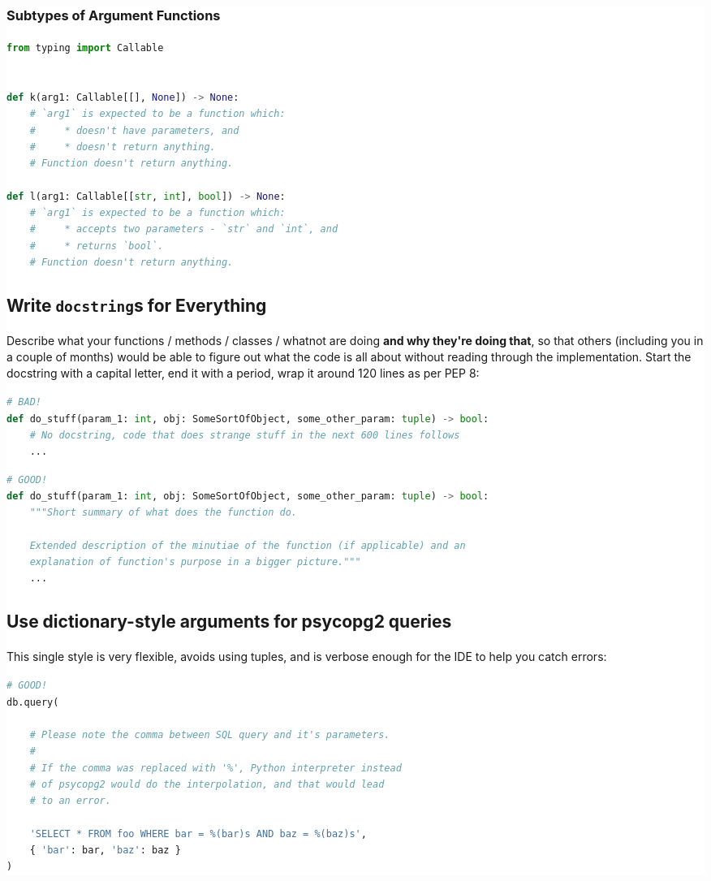 
### Subtypes of Argument Functions

```python
from typing import Callable


def k(arg1: Callable[[], None]) -> None:
    # `arg1` is expected to be a function which:
    #     * doesn't have parameters, and
    #     * doesn't return anything.
    # Function doesn't return anything.

def l(arg1: Callable[[str, int], bool]) -> None:
    # `arg1` is expected to be a function which:
    #     * accepts two parameters - `str` and `int`, and
    #     * returns `bool`.
    # Function doesn't return anything.
```


## Write `docstring`s for Everything

Describe what your functions / methods / classes / whatnot are doing **and why they're doing that**, so that others (including you in a couple of months) would be able to figure out what the code is all about without reading through the implementation. Start the docstring with a capital letter, end it with a period, wrap it around 120 lines as per PEP 8:

```python
# BAD!
def do_stuff(param_1: int, obj: SomeSortOfObject, some_other_param: tuple) -> bool:
    # No docstring, code that does strange stuff in the next 600 lines follows
    ...
```

```python
# GOOD!
def do_stuff(param_1: int, obj: SomeSortOfObject, some_other_param: tuple) -> bool:
    """Short summary of what does the function do.

    Extended description of the minutiae of the function (if applicable) and an
    explanation of function's purpose in a bigger picture."""
    ...
```



## Use dictionary-style arguments for psycopg2 queries

This single style is very flexible, avoids using tuples, and is verbose enough for the IDE to help you catch errors:

```python
# GOOD!
db.query(

    # Please note the comma between SQL query and it's parameters.
    #
    # If the comma was replaced with '%', Python interpreter instead
    # of psycopg2 would do the interpolation, and that would lead
    # to an error.
    
    'SELECT * FROM foo WHERE bar = %(bar)s AND baz = %(baz)s',
    { 'bar': bar, 'baz': baz }
)
```
